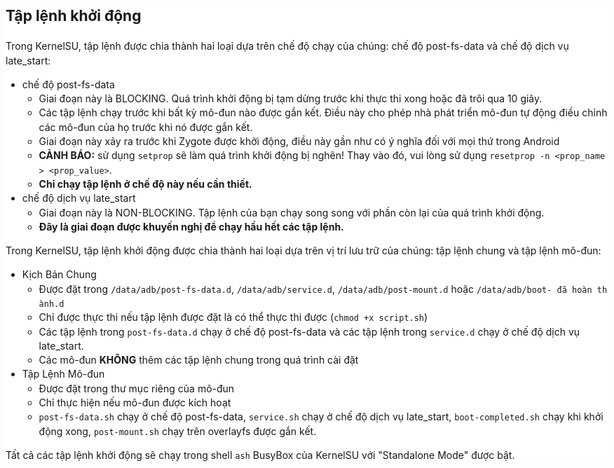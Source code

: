 ## Tập lệnh khởi động

Trong KernelSU, tập lệnh được chia thành hai loại dựa trên chế độ chạy của chúng: chế độ post-fs-data và chế độ dịch vụ late_start:

- chế độ post-fs-data
   - Giai đoạn này là BLOCKING. Quá trình khởi động bị tạm dừng trước khi thực thi xong hoặc đã trôi qua 10 giây.
   - Các tập lệnh chạy trước khi bất kỳ mô-đun nào được gắn kết. Điều này cho phép nhà phát triển mô-đun tự động điều chỉnh các mô-đun của họ trước khi nó được gắn kết.
   - Giai đoạn này xảy ra trước khi Zygote được khởi động, điều này gần như có ý nghĩa đối với mọi thứ trong Android
   - **CẢNH BÁO:** sử dụng `setprop` sẽ làm quá trình khởi động bị nghẽn! Thay vào đó, vui lòng sử dụng `resetprop -n <prop_name> <prop_value>`.
   - **Chỉ chạy tập lệnh ở chế độ này nếu cần thiết.**
- chế độ dịch vụ late_start
   - Giai đoạn này là NON-BLOCKING. Tập lệnh của bạn chạy song song với phần còn lại của quá trình khởi động.
   - **Đây là giai đoạn được khuyến nghị để chạy hầu hết các tập lệnh.**

Trong KernelSU, tập lệnh khởi động được chia thành hai loại dựa trên vị trí lưu trữ của chúng: tập lệnh chung và tập lệnh mô-đun:

- Kịch Bản Chung
   - Được đặt trong `/data/adb/post-fs-data.d`, `/data/adb/service.d`, `/data/adb/post-mount.d` hoặc `/data/adb/boot- đã hoàn thành.d`
   - Chỉ được thực thi nếu tập lệnh được đặt là có thể thực thi được (`chmod +x script.sh`)
   - Các tập lệnh trong `post-fs-data.d` chạy ở chế độ post-fs-data và các tập lệnh trong `service.d` chạy ở chế độ dịch vụ late_start.
   - Các mô-đun **KHÔNG** thêm các tập lệnh chung trong quá trình cài đặt
- Tập Lệnh Mô-đun
   - Được đặt trong thư mục riêng của mô-đun
   - Chỉ thực hiện nếu mô-đun được kích hoạt
   - `post-fs-data.sh` chạy ở chế độ post-fs-data, `service.sh` chạy ở chế độ dịch vụ late_start, `boot-completed.sh` chạy khi khởi động xong, `post-mount.sh` chạy trên overlayfs được gắn kết.

Tất cả các tập lệnh khởi động sẽ chạy trong shell `ash` BusyBox của KernelSU với "Standalone Mode" được bật.
